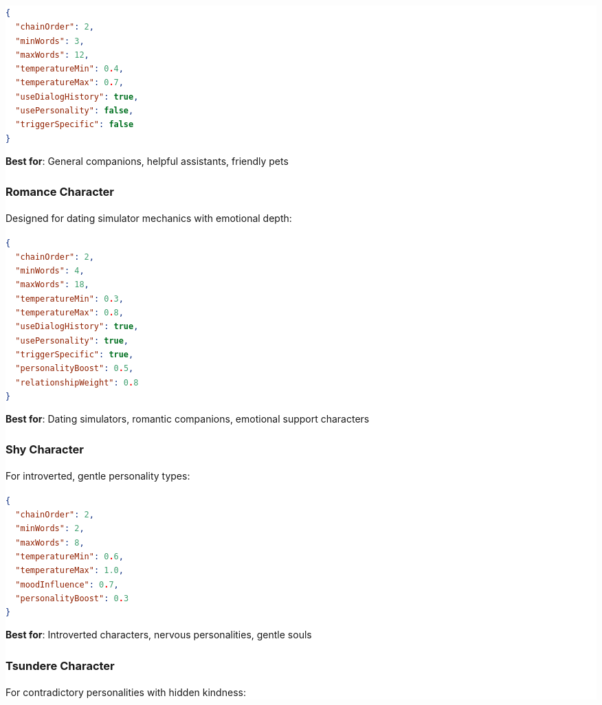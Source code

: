 ```json
{
  "chainOrder": 2,
  "minWords": 3,
  "maxWords": 12,
  "temperatureMin": 0.4,
  "temperatureMax": 0.7,
  "useDialogHistory": true,
  "usePersonality": false,
  "triggerSpecific": false
}
```

**Best for**: General companions, helpful assistants, friendly pets

### Romance Character
Designed for dating simulator mechanics with emotional depth:

```json
{
  "chainOrder": 2,
  "minWords": 4,
  "maxWords": 18,
  "temperatureMin": 0.3,
  "temperatureMax": 0.8,
  "useDialogHistory": true,
  "usePersonality": true,
  "triggerSpecific": true,
  "personalityBoost": 0.5,
  "relationshipWeight": 0.8
}
```

**Best for**: Dating simulators, romantic companions, emotional support characters

### Shy Character
For introverted, gentle personality types:

```json
{
  "chainOrder": 2,
  "minWords": 2,
  "maxWords": 8,
  "temperatureMin": 0.6,
  "temperatureMax": 1.0,
  "moodInfluence": 0.7,
  "personalityBoost": 0.3
}
```

**Best for**: Introverted characters, nervous personalities, gentle souls

### Tsundere Character
For contradictory personalities with hidden kindness:
